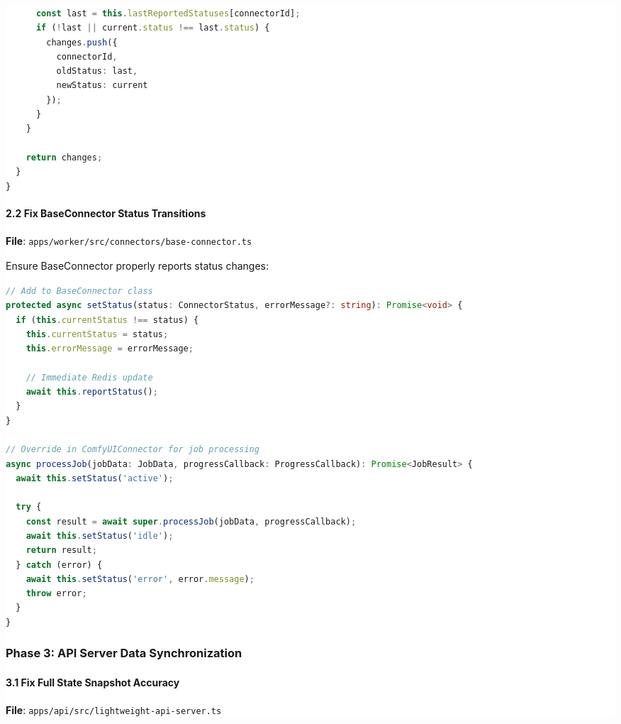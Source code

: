 ```typescript
      const last = this.lastReportedStatuses[connectorId];
      if (!last || current.status !== last.status) {
        changes.push({
          connectorId,
          oldStatus: last,
          newStatus: current
        });
      }
    }
    
    return changes;
  }
}
```

#### 2.2 Fix BaseConnector Status Transitions
**File**: `apps/worker/src/connectors/base-connector.ts`

Ensure BaseConnector properly reports status changes:

```typescript
// Add to BaseConnector class
protected async setStatus(status: ConnectorStatus, errorMessage?: string): Promise<void> {
  if (this.currentStatus !== status) {
    this.currentStatus = status;
    this.errorMessage = errorMessage;
    
    // Immediate Redis update
    await this.reportStatus();
  }
}

// Override in ComfyUIConnector for job processing
async processJob(jobData: JobData, progressCallback: ProgressCallback): Promise<JobResult> {
  await this.setStatus('active');
  
  try {
    const result = await super.processJob(jobData, progressCallback);
    await this.setStatus('idle');
    return result;
  } catch (error) {
    await this.setStatus('error', error.message);
    throw error;
  }
}
```

### Phase 3: API Server Data Synchronization

#### 3.1 Fix Full State Snapshot Accuracy
**File**: `apps/api/src/lightweight-api-server.ts`
